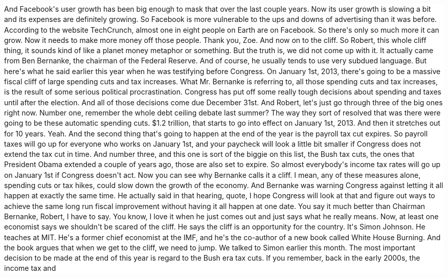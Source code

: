 And Facebook's user growth has been big enough to mask that over the last couple
years.
Now its user growth is slowing a bit and its expenses are definitely growing.
So Facebook is more vulnerable to the ups and downs of advertising than it was
before.
According to the website TechCrunch, almost one in eight people on Earth are
on Facebook.
So there's only so much more it can grow.
Now it needs to make more money off those people.
Thank you, Zoe.
And now on to the cliff.
So Robert, this whole cliff thing, it sounds kind of like a planet money metaphor
or something.
But the truth is, we did not come up with it.
It actually came from Ben Bernanke, the chairman of the Federal Reserve.
And of course, he usually tends to use very subdued language.
But here's what he said earlier this year when he was testifying before
Congress.
On January 1st, 2013, there's going to be a massive fiscal cliff of large
spending cuts and tax increases.
What Mr. Bernanke is referring to, all those spending cuts and tax increases,
is the result of some serious political procrastination.
Congress has put off some really tough decisions about spending and taxes
until after the election.
And all of those decisions come due December 31st.
And Robert, let's just go through three of the big ones right now.
Number one, remember the whole debt ceiling debate last summer?
The way they sort of resolved that was there were going to be these
automatic spending cuts.
$1.2 trillion, that starts to go into effect on January 1st, 2013.
And then it stretches out for 10 years.
Yeah.
And the second thing that's going to happen at the end of the year is the
payroll tax cut expires.
So payroll taxes will go up for everyone who works on January 1st, and
your paycheck will look a little bit smaller if Congress does not extend
the tax cut in time.
And number three, and this one is sort of the biggie on this list, the
Bush tax cuts, the ones that President Obama extended a couple of years ago,
those are also set to expire.
So almost everybody's income tax rates will go up on January 1st if
Congress doesn't act.
Now you can see why Bernanke calls it a cliff.
I mean, any of these measures alone, spending cuts or tax hikes,
could slow down the growth of the economy.
And Bernanke was warning Congress against letting it all happen at
exactly the same time.
He actually said in that hearing, quote, I hope Congress will look at
that and figure out ways to achieve the same long run fiscal improvement without
having it all happen at one date.
You say it much better than Chairman Bernanke, Robert, I have to say.
You know, I love it when he just comes out and just says what he really
means.
Now, at least one economist says we shouldn't be scared of the cliff.
He says the cliff is an opportunity for the country.
It's Simon Johnson.
He teaches at MIT.
He's a former chief economist at the IMF, and he's the co-author of a
new book called White House Burning.
And the book argues that when we get to the cliff, we need to jump.
We talked to Simon earlier this month.
The most important decision to be made at the end of this year is
regard to the Bush era tax cuts.
If you remember, back in the early 2000s, the income tax and
